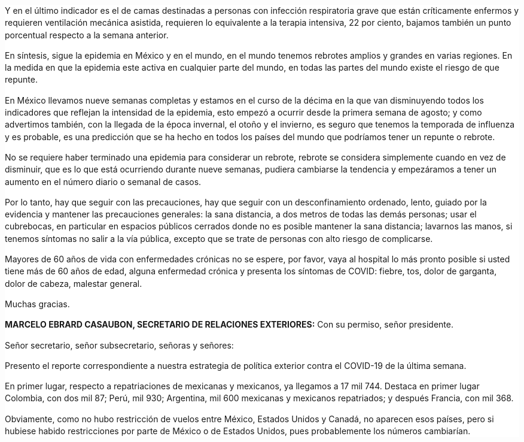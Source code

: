 Y en el último indicador es el de camas destinadas a personas con infección
respiratoria grave que están críticamente enfermos y requieren ventilación
mecánica asistida, requieren lo equivalente a la terapia intensiva, 22 por
ciento, bajamos también un punto porcentual respecto a la semana anterior.

En síntesis, sigue la epidemia en México y en el mundo, en el mundo tenemos
rebrotes amplios y grandes en varias regiones. En la medida en que la epidemia
este activa en cualquier parte del mundo, en todas las partes del mundo existe
el riesgo de que repunte.

En México llevamos nueve semanas completas y estamos en el curso de la décima
en la que van disminuyendo todos los indicadores que reflejan la intensidad de
la epidemia, esto empezó a ocurrir desde la primera semana de agosto; y como
advertimos también, con la llegada de la época invernal, el otoño y el
invierno, es seguro que tenemos la temporada de influenza y es probable, es
una predicción que se ha hecho en todos los países del mundo que podríamos
tener un repunte o rebrote.

No se requiere haber terminado una epidemia para considerar un rebrote,
rebrote se considera simplemente cuando en vez de disminuir, que es lo que
está ocurriendo durante nueve semanas, pudiera cambiarse la tendencia y
empezáramos a tener un aumento en el número diario o semanal de casos.

Por lo tanto, hay que seguir con las precauciones, hay que seguir con un
desconfinamiento ordenado, lento, guiado por la evidencia y mantener las
precauciones generales: la sana distancia, a dos metros de todas las demás
personas; usar el cubrebocas, en particular en espacios públicos cerrados
donde no es posible mantener la sana distancia; lavarnos las manos, si tenemos
síntomas no salir a la vía pública, excepto que se trate de personas con alto
riesgo de complicarse.

Mayores de 60 años de vida con enfermedades crónicas no se espere, por favor,
vaya al hospital lo más pronto posible si usted tiene más de 60 años de edad,
alguna enfermedad crónica y presenta los síntomas de COVID: fiebre, tos, dolor
de garganta, dolor de cabeza, malestar general.

Muchas gracias.

**MARCELO EBRARD CASAUBON, SECRETARIO DE RELACIONES EXTERIORES:** Con su
permiso, señor presidente.

Señor secretario, señor subsecretario, señoras y señores:

Presento el reporte correspondiente a nuestra estrategia de política exterior
contra el COVID-19 de la última semana.

En primer lugar, respecto a repatriaciones de mexicanas y mexicanos, ya
llegamos a 17 mil 744. Destaca en primer lugar Colombia, con dos mil 87; Perú,
mil 930; Argentina, mil 600 mexicanas y mexicanos repatriados; y después
Francia, con mil 368.

Obviamente, como no hubo restricción de vuelos entre México, Estados Unidos y
Canadá, no aparecen esos países, pero si hubiese habido restricciones por
parte de México o de Estados Unidos, pues probablemente los números
cambiarían.
